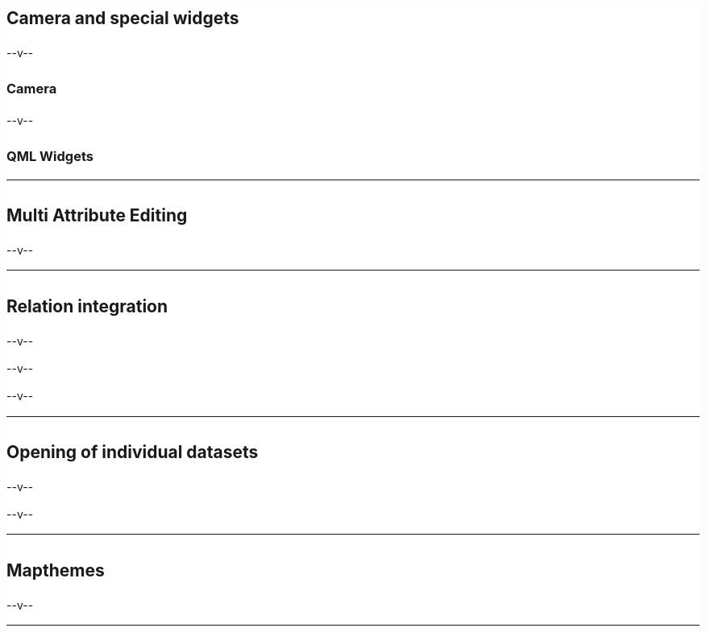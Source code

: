 
## Camera and special widgets

--v--

### Camera
<video src="./assets/video/camera_file.webm" controls></video>

--v--

### QML Widgets
<video src="./assets/video/qml_html.webm" controls></video>

---

## Multi Attribute Editing

--v--

<video src="./assets/video/multi_editing.webm" controls></video>

---

## Relation integration

--v--

<video src="./assets/video/relation_widgets.webm" controls></video>

--v--

<video src="./assets/video/ordered_releation.webm" controls></video>

--v--

<video src="./assets/video/autocomplete.webm" controls></video>

---

## Opening of individual datasets

--v--

<video src="./assets/video/opening_individual_vector.webm" controls></video>

--v--

<video src="./assets/video/opening_individual_raster.webm" controls></video>

---

## Mapthemes

--v--

<video src="./assets/video/theme.webm" controls></video>

---
